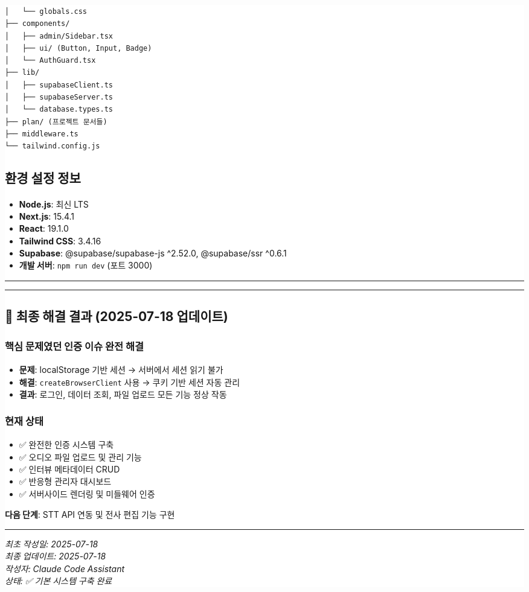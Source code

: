 ```
│   └── globals.css
├── components/
│   ├── admin/Sidebar.tsx
│   ├── ui/ (Button, Input, Badge)
│   └── AuthGuard.tsx
├── lib/
│   ├── supabaseClient.ts
│   ├── supabaseServer.ts
│   └── database.types.ts
├── plan/ (프로젝트 문서들)
├── middleware.ts
└── tailwind.config.js
```

## 환경 설정 정보
- **Node.js**: 최신 LTS
- **Next.js**: 15.4.1
- **React**: 19.1.0
- **Tailwind CSS**: 3.4.16
- **Supabase**: @supabase/supabase-js ^2.52.0, @supabase/ssr ^0.6.1
- **개발 서버**: `npm run dev` (포트 3000)

---

---

## 🎉 최종 해결 결과 (2025-07-18 업데이트)

### 핵심 문제였던 인증 이슈 완전 해결
- **문제**: localStorage 기반 세션 → 서버에서 세션 읽기 불가
- **해결**: `createBrowserClient` 사용 → 쿠키 기반 세션 자동 관리
- **결과**: 로그인, 데이터 조회, 파일 업로드 모든 기능 정상 작동

### 현재 상태
- ✅ 완전한 인증 시스템 구축
- ✅ 오디오 파일 업로드 및 관리 기능
- ✅ 인터뷰 메타데이터 CRUD
- ✅ 반응형 관리자 대시보드
- ✅ 서버사이드 렌더링 및 미들웨어 인증

**다음 단계**: STT API 연동 및 전사 편집 기능 구현

---

*최초 작성일: 2025-07-18*  
*최종 업데이트: 2025-07-18*  
*작성자: Claude Code Assistant*  
*상태: ✅ 기본 시스템 구축 완료*